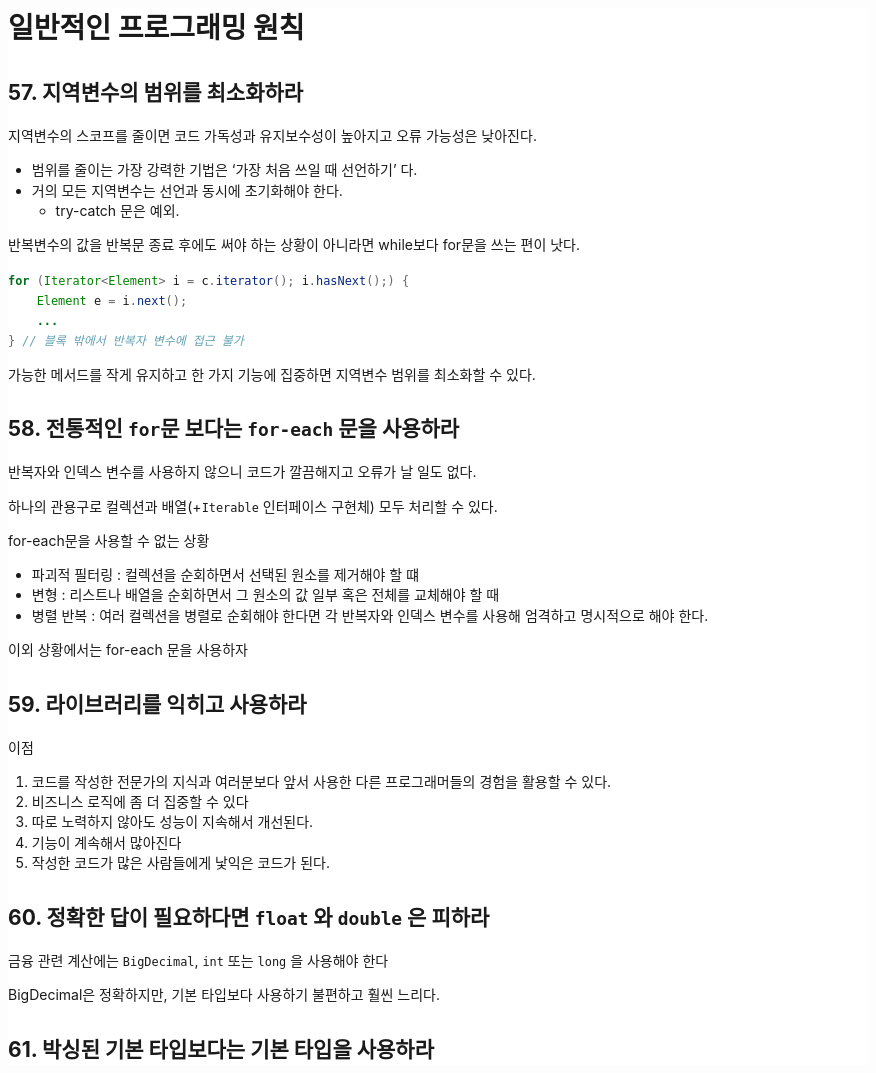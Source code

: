 # 일반적인 프로그래밍 원칙

## 57. 지역변수의 범위를 최소화하라

지역변수의 스코프를 줄이면 코드 가독성과 유지보수성이 높아지고 오류 가능성은 낮아진다.

- 범위를 줄이는 가장 강력한 기법은 ‘가장 처음 쓰일 때 선언하기’ 다.
- 거의 모든 지역변수는 선언과 동시에 초기화해야 한다.
  - try-catch 문은 예외.

반복변수의 값을 반복문 종료 후에도 써야 하는 상황이 아니라면 while보다 for문을 쓰는 편이 낫다.

```java
for (Iterator<Element> i = c.iterator(); i.hasNext();) {
  	Element e = i.next();
  	...
} // 블록 밖에서 반복자 변수에 접근 불가
```

가능한 메서드를 작게 유지하고 한 가지 기능에 집중하면 지역변수 범위를 최소화할 수 있다.

## 58. 전통적인 `for`문 보다는 `for-each` 문을 사용하라

반복자와 인덱스 변수를 사용하지 않으니 코드가 깔끔해지고 오류가 날 일도 없다.

하나의 관용구로 컬렉션과 배열(+`Iterable` 인터페이스 구현체) 모두 처리할 수 있다.

for-each문을 사용할 수 없는 상황

- 파괴적 필터링 : 컬렉션을 순회하면서 선택된 원소를 제거해야 할 떄
- 변형 : 리스트나 배열을 순회하면서 그 원소의 값 일부 혹은 전체를 교체해야 할 때
- 병렬 반복 : 여러 컬렉션을 병렬로 순회해야 한다면 각 반복자와 인덱스 변수를 사용해 엄격하고 명시적으로 해야 한다.

이외 상황에서는 for-each 문을 사용하자

## 59. 라이브러리를 익히고 사용하라

이점

1. 코드를 작성한 전문가의 지식과 여러분보다 앞서 사용한 다른 프로그래머들의 경험을 활용할 수 있다.
2. 비즈니스 로직에 좀 더 집중할 수 있다
3. 따로 노력하지 않아도 성능이 지속해서 개선된다.
4. 기능이 계속해서 많아진다
5. 작성한 코드가 많은 사람들에게 낯익은 코드가 된다.

## 60. 정확한 답이 필요하다면 `float` 와 `double` 은 피하라

금융 관련 계산에는 `BigDecimal`, `int` 또는 `long` 을 사용해야 한다

BigDecimal은 정확하지만, 기본 타입보다 사용하기 불편하고 훨씬 느리다.

## 61. 박싱된 기본 타입보다는 기본 타입을 사용하라
